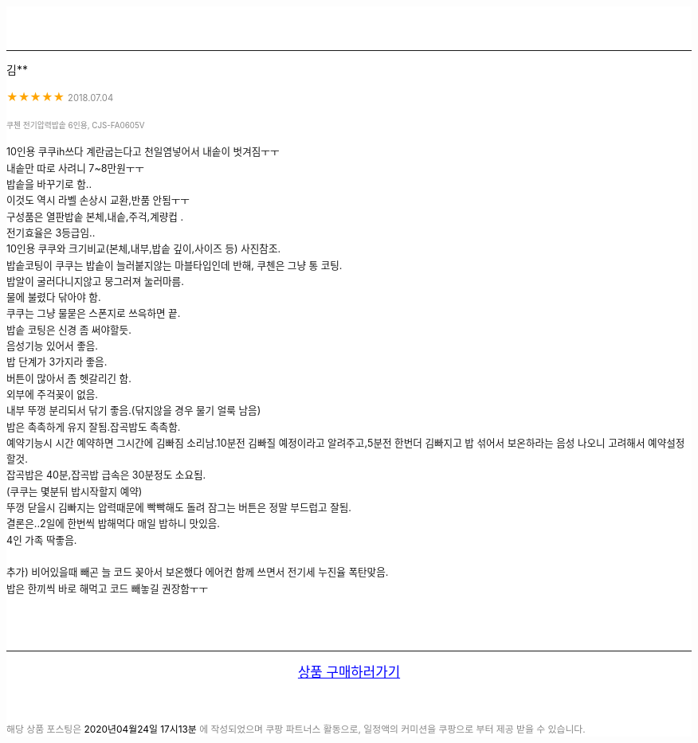 <br>
<br>

---
  
김**
    
<span style="color: orange;">★★★★★</span> <span style="font-size:0.8rem;color: #888;">2018.07.04</span>
    
<span style="color: #888;font-size:0.7rem">쿠첸 전기압력밥솥 6인용, CJS-FA0605V</span>
    

    
<span style="font-size: 0.9rem;">10인용 쿠쿠ih쓰다 계란굽는다고 천일염넣어서 내솥이 벗겨짐ㅜㅜ<br/>내솥만 따로 사려니 7~8만원ㅜㅜ<br/>밥솥을 바꾸기로 함..<br/>이것도 역시 라벨 손상시 교환,반품 안됨ㅜㅜ<br/>구성품은 열판밥솥 본체,내솥,주걱,계량컵 .<br/>전기효율은 3등급임..<br/>10인용 쿠쿠와  크기비교(본체,내부,밥솥 깊이,사이즈 등) 사진참조.<br/>밥솥코팅이 쿠쿠는 밥솥이 늘러붙지않는 마블타입인데 반해, 쿠첸은 그냥 통 코팅.<br/>밥알이 굴러다니지않고 뭉그러져 눌러마름.<br/>물에 불렸다 닦아야 함.<br/>쿠쿠는 그냥 물묻은 스폰지로 쓰윽하면 끝.<br/>밥솥 코팅은 신경 좀 써야할듯.<br/>음성기능 있어서 좋음.<br/>밥 단계가 3가지라 좋음.<br/>버튼이 많아서 좀 헷갈리긴 함.<br/>외부에 주걱꽂이 없음.<br/>내부 뚜껑 분리되서 닦기 좋음.(닦지않을 경우 물기 얼룩 남음)<br/>밥은 촉촉하게 유지 잘됨.잡곡밥도 촉촉함.<br/>예약기능시 시간 예약하면 그시간에 김빠짐 소리남.10분전 김빠질 예정이라고 알려주고,5분전 한번더 김빠지고 밥 섞어서 보온하라는 음성 나오니 고려해서 예약설정할것.<br/>잡곡밥은 40분,잡곡밥 급속은 30분정도 소요됨.<br/>(쿠쿠는 몇분뒤 밥시작할지 예약)<br/>뚜껑 닫을시 김빠지는 압력때문에 빡빡해도 돌려 잠그는 버튼은 정말 부드럽고 잘됨.<br/>결론은..2일에 한번씩 밥해먹다 매일  밥하니  맛있음.<br/>4인 가족 딱좋음.<br/><br/>추가) 비어있을때 빼곤 늘 코드 꽂아서 보온했다 에어컨 함께 쓰면서 전기세 누진율 폭탄맞음.<br/>밥은 한끼씩 바로 해먹고 코드 빼놓길 권장함ㅜㅜ</span>
    
<br>
<br>


  
---
  
<p align="center"><a href="http://me2.do/xN9q50ES" style="font-size: 1.2rem; color: blue;">상품 구매하러가기</a></p>
  
<br>
  
<span style="font-size: 0.85rem; color: #888;">해당 상품 포스팅은 <span style="color: #000;"> 2020년04월24일 17시13분 </span> 에 작성되었으며 쿠팡 파트너스 활동으로, 일정액의 커미션을 쿠팡으로 부터 제공 받을 수 있습니다.</span>